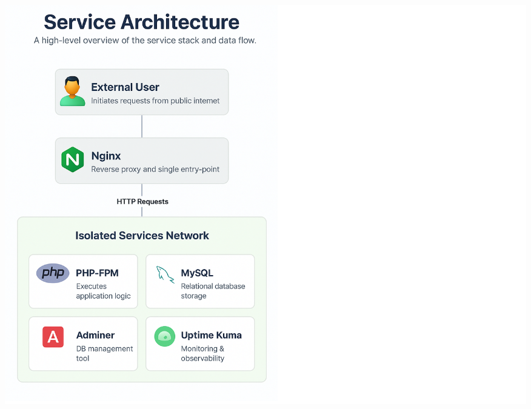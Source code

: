   <img src="images/system-architecture.png" alt="System Architecture" width="450" style="width: 450px; max-width: none; height: auto;" loading="lazy">
</p>
